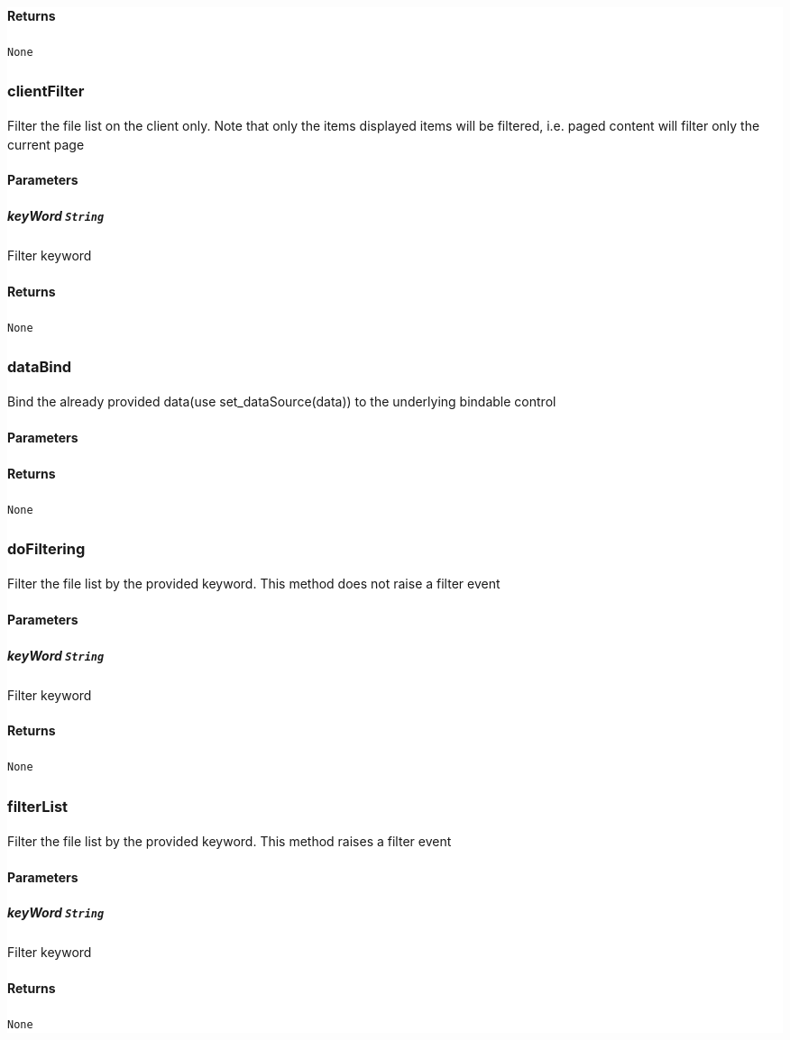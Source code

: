 #### Returns

`None` 

###  clientFilter

Filter the file list on the client only. Note that only the items displayed items will be filtered, i.e. paged content will filter only the current page

#### Parameters

##### keyWord `String`

Filter keyword

#### Returns

`None` 

###  dataBind

Bind the already provided data(use set_dataSource(data)) to the underlying bindable control

#### Parameters

#### Returns

`None` 

###  doFiltering

Filter the file list by the provided keyword. This method does not raise a filter event

#### Parameters

##### keyWord `String`

Filter keyword

#### Returns

`None` 

###  filterList

Filter the file list by the provided keyword. This method raises a filter event

#### Parameters

##### keyWord `String`

Filter keyword

#### Returns

`None` 
